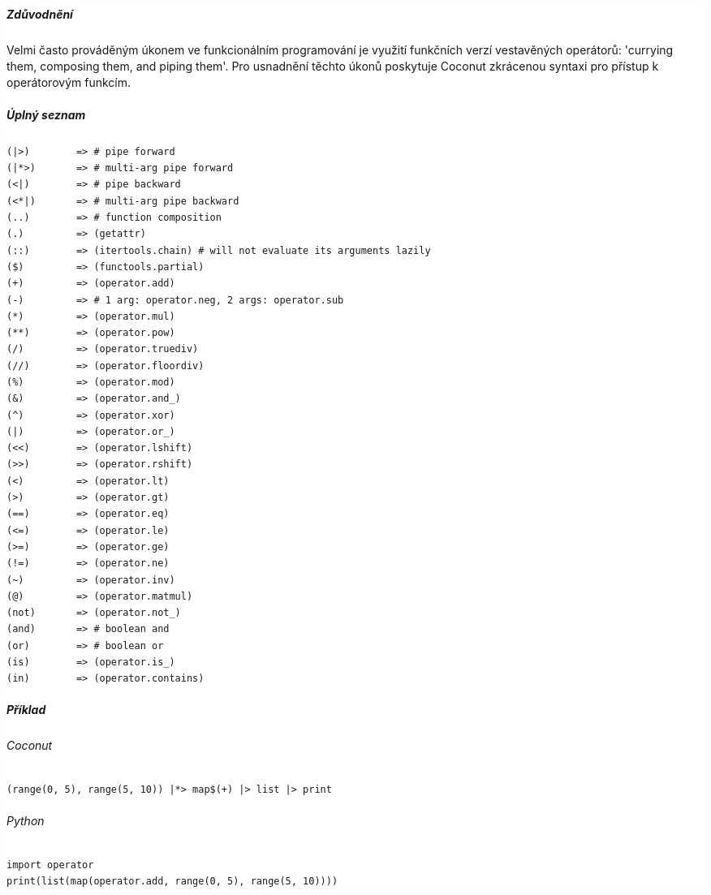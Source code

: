 ##### Zdůvodnění

Velmi často prováděným úkonem ve funkcionálním programování je využití funkčních verzí vestavěných operátorů: 'currying them, composing them, and piping them'. Pro usnadnění těchto úkonů poskytuje Coconut zkrácenou syntaxi pro přístup k operátorovým funkcím.

##### Úplný seznam

```coconut
(|>)        => # pipe forward
(|*>)       => # multi-arg pipe forward
(<|)        => # pipe backward
(<*|)       => # multi-arg pipe backward
(..)        => # function composition
(.)         => (getattr)
(::)        => (itertools.chain) # will not evaluate its arguments lazily
($)         => (functools.partial)
(+)         => (operator.add)
(-)         => # 1 arg: operator.neg, 2 args: operator.sub
(*)         => (operator.mul)
(**)        => (operator.pow)
(/)         => (operator.truediv)
(//)        => (operator.floordiv)
(%)         => (operator.mod)
(&)         => (operator.and_)
(^)         => (operator.xor)
(|)         => (operator.or_)
(<<)        => (operator.lshift)
(>>)        => (operator.rshift)
(<)         => (operator.lt)
(>)         => (operator.gt)
(==)        => (operator.eq)
(<=)        => (operator.le)
(>=)        => (operator.ge)
(!=)        => (operator.ne)
(~)         => (operator.inv)
(@)         => (operator.matmul)
(not)       => (operator.not_)
(and)       => # boolean and
(or)        => # boolean or
(is)        => (operator.is_)
(in)        => (operator.contains)
```

##### Příklad

###### Coconut
```coconut
(range(0, 5), range(5, 10)) |*> map$(+) |> list |> print
```

###### Python
```coconut_python
import operator
print(list(map(operator.add, range(0, 5), range(5, 10))))
```

